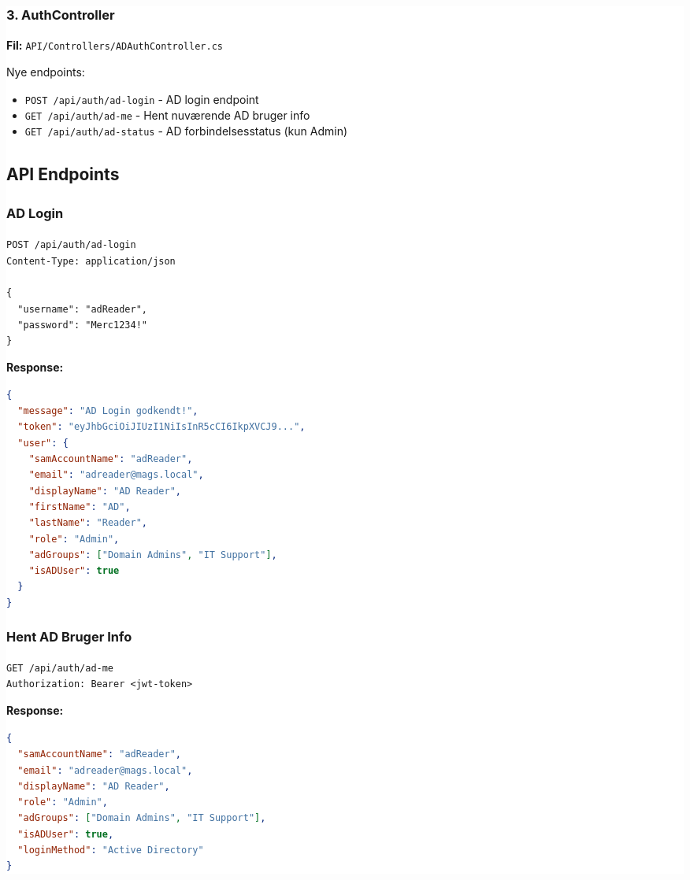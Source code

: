 ### 3. AuthController

**Fil:** `API/Controllers/ADAuthController.cs`

Nye endpoints:
- `POST /api/auth/ad-login` - AD login endpoint
- `GET /api/auth/ad-me` - Hent nuværende AD bruger info
- `GET /api/auth/ad-status` - AD forbindelsesstatus (kun Admin)

## API Endpoints

### AD Login

```http
POST /api/auth/ad-login
Content-Type: application/json

{
  "username": "adReader",
  "password": "Merc1234!"
}
```

**Response:**
```json
{
  "message": "AD Login godkendt!",
  "token": "eyJhbGciOiJIUzI1NiIsInR5cCI6IkpXVCJ9...",
  "user": {
    "samAccountName": "adReader",
    "email": "adreader@mags.local",
    "displayName": "AD Reader",
    "firstName": "AD",
    "lastName": "Reader",
    "role": "Admin",
    "adGroups": ["Domain Admins", "IT Support"],
    "isADUser": true
  }
}
```

### Hent AD Bruger Info

```http
GET /api/auth/ad-me
Authorization: Bearer <jwt-token>
```

**Response:**
```json
{
  "samAccountName": "adReader",
  "email": "adreader@mags.local",
  "displayName": "AD Reader",
  "role": "Admin",
  "adGroups": ["Domain Admins", "IT Support"],
  "isADUser": true,
  "loginMethod": "Active Directory"
}
```
